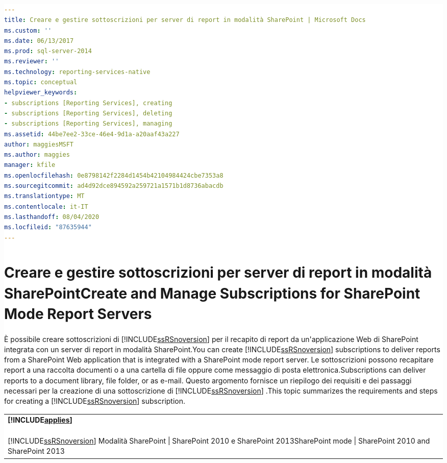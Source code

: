 ```yaml
---
title: Creare e gestire sottoscrizioni per server di report in modalità SharePoint | Microsoft Docs
ms.custom: ''
ms.date: 06/13/2017
ms.prod: sql-server-2014
ms.reviewer: ''
ms.technology: reporting-services-native
ms.topic: conceptual
helpviewer_keywords:
- subscriptions [Reporting Services], creating
- subscriptions [Reporting Services], deleting
- subscriptions [Reporting Services], managing
ms.assetid: 44be7ee2-33ce-46e4-9d1a-a20aaf43a227
author: maggiesMSFT
ms.author: maggies
manager: kfile
ms.openlocfilehash: 0e8798142f2284d1454b42104984424cbe7353a8
ms.sourcegitcommit: ad4d92dce894592a259721a1571b1d8736abacdb
ms.translationtype: MT
ms.contentlocale: it-IT
ms.lasthandoff: 08/04/2020
ms.locfileid: "87635944"
---
```

# <a name="create-and-manage-subscriptions-for-sharepoint-mode-report-servers"></a><span data-ttu-id="a5de4-102">Creare e gestire sottoscrizioni per server di report in modalità SharePoint</span><span class="sxs-lookup"><span data-stu-id="a5de4-102">Create and Manage Subscriptions for SharePoint Mode Report Servers</span></span>
  <span data-ttu-id="a5de4-103">È possibile creare sottoscrizioni di [!INCLUDE[ssRSnoversion](../../includes/ssrsnoversion-md.md)] per il recapito di report da un'applicazione Web di SharePoint integrata con un server di report in modalità SharePoint.</span><span class="sxs-lookup"><span data-stu-id="a5de4-103">You can create [!INCLUDE[ssRSnoversion](../../includes/ssrsnoversion-md.md)] subscriptions to deliver reports from a SharePoint Web application that is integrated with a SharePoint mode report server.</span></span> <span data-ttu-id="a5de4-104">Le sottoscrizioni possono recapitare report a una raccolta documenti o a una cartella di file oppure come messaggio di posta elettronica.</span><span class="sxs-lookup"><span data-stu-id="a5de4-104">Subscriptions can deliver reports to a document library, file folder, or as e-mail.</span></span> <span data-ttu-id="a5de4-105">Questo argomento fornisce un riepilogo dei requisiti e dei passaggi necessari per la creazione di una sottoscrizione di [!INCLUDE[ssRSnoversion](../../includes/ssrsnoversion-md.md)] .</span><span class="sxs-lookup"><span data-stu-id="a5de4-105">This topic summarizes the requirements and steps for creating a [!INCLUDE[ssRSnoversion](../../includes/ssrsnoversion-md.md)] subscription.</span></span>  
  
||  
|-|  
|**[!INCLUDE[applies](../../includes/applies-md.md)]**<br /><br /> [!INCLUDE[ssRSnoversion](../../includes/ssrsnoversion-md.md)] <span data-ttu-id="a5de4-106">Modalità SharePoint &#124; SharePoint 2010 e SharePoint 2013</span><span class="sxs-lookup"><span data-stu-id="a5de4-106">SharePoint mode &#124; SharePoint 2010 and SharePoint 2013</span></span>|  
  